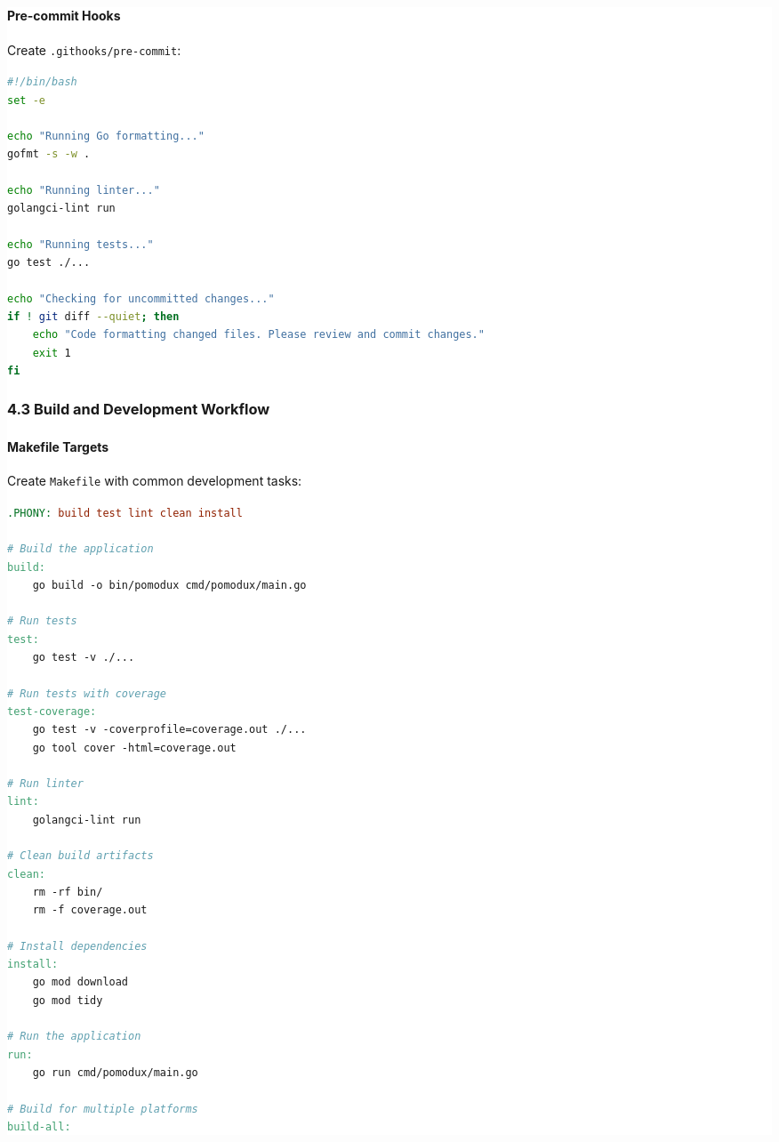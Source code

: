 #### Pre-commit Hooks
Create `.githooks/pre-commit`:

```bash
#!/bin/bash
set -e

echo "Running Go formatting..."
gofmt -s -w .

echo "Running linter..."
golangci-lint run

echo "Running tests..."
go test ./...

echo "Checking for uncommitted changes..."
if ! git diff --quiet; then
    echo "Code formatting changed files. Please review and commit changes."
    exit 1
fi
```

### 4.3 Build and Development Workflow

#### Makefile Targets
Create `Makefile` with common development tasks:

```makefile
.PHONY: build test lint clean install

# Build the application
build:
	go build -o bin/pomodux cmd/pomodux/main.go

# Run tests
test:
	go test -v ./...

# Run tests with coverage
test-coverage:
	go test -v -coverprofile=coverage.out ./...
	go tool cover -html=coverage.out

# Run linter
lint:
	golangci-lint run

# Clean build artifacts
clean:
	rm -rf bin/
	rm -f coverage.out

# Install dependencies
install:
	go mod download
	go mod tidy

# Run the application
run:
	go run cmd/pomodux/main.go

# Build for multiple platforms
build-all:
```
